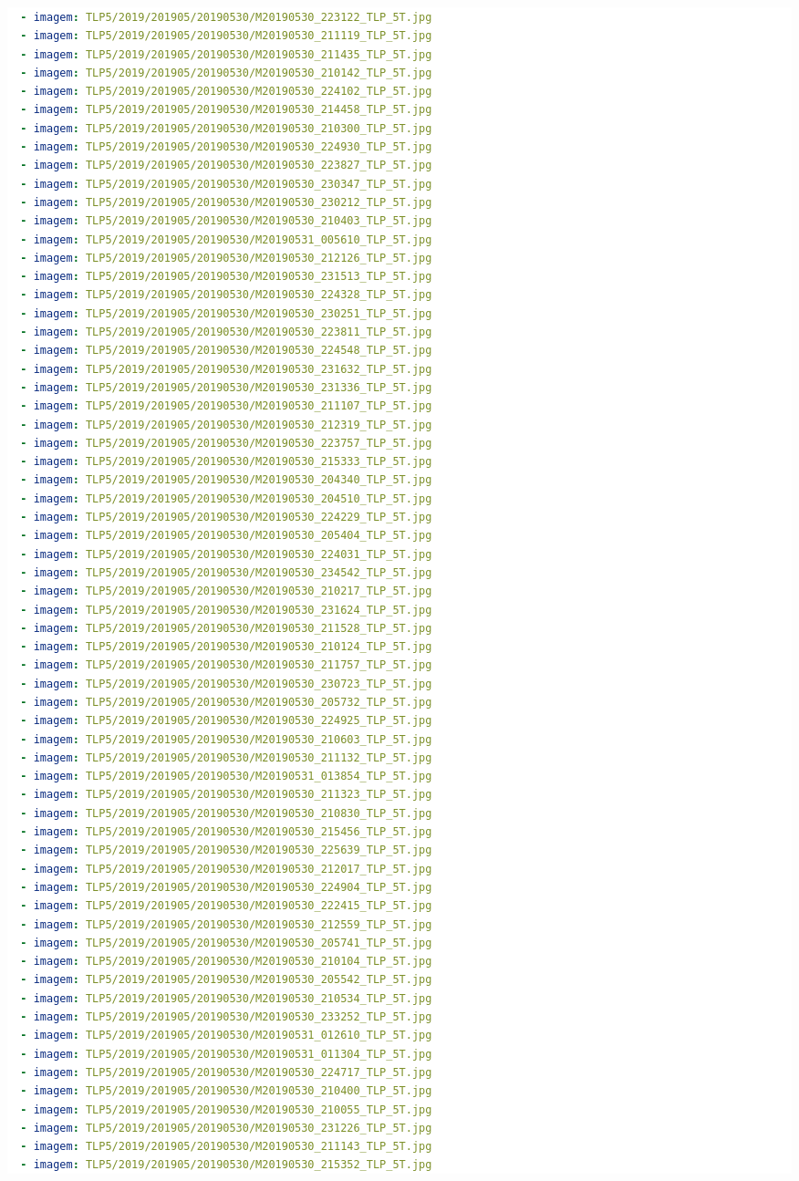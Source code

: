 ```yaml
  - imagem: TLP5/2019/201905/20190530/M20190530_223122_TLP_5T.jpg
  - imagem: TLP5/2019/201905/20190530/M20190530_211119_TLP_5T.jpg
  - imagem: TLP5/2019/201905/20190530/M20190530_211435_TLP_5T.jpg
  - imagem: TLP5/2019/201905/20190530/M20190530_210142_TLP_5T.jpg
  - imagem: TLP5/2019/201905/20190530/M20190530_224102_TLP_5T.jpg
  - imagem: TLP5/2019/201905/20190530/M20190530_214458_TLP_5T.jpg
  - imagem: TLP5/2019/201905/20190530/M20190530_210300_TLP_5T.jpg
  - imagem: TLP5/2019/201905/20190530/M20190530_224930_TLP_5T.jpg
  - imagem: TLP5/2019/201905/20190530/M20190530_223827_TLP_5T.jpg
  - imagem: TLP5/2019/201905/20190530/M20190530_230347_TLP_5T.jpg
  - imagem: TLP5/2019/201905/20190530/M20190530_230212_TLP_5T.jpg
  - imagem: TLP5/2019/201905/20190530/M20190530_210403_TLP_5T.jpg
  - imagem: TLP5/2019/201905/20190530/M20190531_005610_TLP_5T.jpg
  - imagem: TLP5/2019/201905/20190530/M20190530_212126_TLP_5T.jpg
  - imagem: TLP5/2019/201905/20190530/M20190530_231513_TLP_5T.jpg
  - imagem: TLP5/2019/201905/20190530/M20190530_224328_TLP_5T.jpg
  - imagem: TLP5/2019/201905/20190530/M20190530_230251_TLP_5T.jpg
  - imagem: TLP5/2019/201905/20190530/M20190530_223811_TLP_5T.jpg
  - imagem: TLP5/2019/201905/20190530/M20190530_224548_TLP_5T.jpg
  - imagem: TLP5/2019/201905/20190530/M20190530_231632_TLP_5T.jpg
  - imagem: TLP5/2019/201905/20190530/M20190530_231336_TLP_5T.jpg
  - imagem: TLP5/2019/201905/20190530/M20190530_211107_TLP_5T.jpg
  - imagem: TLP5/2019/201905/20190530/M20190530_212319_TLP_5T.jpg
  - imagem: TLP5/2019/201905/20190530/M20190530_223757_TLP_5T.jpg
  - imagem: TLP5/2019/201905/20190530/M20190530_215333_TLP_5T.jpg
  - imagem: TLP5/2019/201905/20190530/M20190530_204340_TLP_5T.jpg
  - imagem: TLP5/2019/201905/20190530/M20190530_204510_TLP_5T.jpg
  - imagem: TLP5/2019/201905/20190530/M20190530_224229_TLP_5T.jpg
  - imagem: TLP5/2019/201905/20190530/M20190530_205404_TLP_5T.jpg
  - imagem: TLP5/2019/201905/20190530/M20190530_224031_TLP_5T.jpg
  - imagem: TLP5/2019/201905/20190530/M20190530_234542_TLP_5T.jpg
  - imagem: TLP5/2019/201905/20190530/M20190530_210217_TLP_5T.jpg
  - imagem: TLP5/2019/201905/20190530/M20190530_231624_TLP_5T.jpg
  - imagem: TLP5/2019/201905/20190530/M20190530_211528_TLP_5T.jpg
  - imagem: TLP5/2019/201905/20190530/M20190530_210124_TLP_5T.jpg
  - imagem: TLP5/2019/201905/20190530/M20190530_211757_TLP_5T.jpg
  - imagem: TLP5/2019/201905/20190530/M20190530_230723_TLP_5T.jpg
  - imagem: TLP5/2019/201905/20190530/M20190530_205732_TLP_5T.jpg
  - imagem: TLP5/2019/201905/20190530/M20190530_224925_TLP_5T.jpg
  - imagem: TLP5/2019/201905/20190530/M20190530_210603_TLP_5T.jpg
  - imagem: TLP5/2019/201905/20190530/M20190530_211132_TLP_5T.jpg
  - imagem: TLP5/2019/201905/20190530/M20190531_013854_TLP_5T.jpg
  - imagem: TLP5/2019/201905/20190530/M20190530_211323_TLP_5T.jpg
  - imagem: TLP5/2019/201905/20190530/M20190530_210830_TLP_5T.jpg
  - imagem: TLP5/2019/201905/20190530/M20190530_215456_TLP_5T.jpg
  - imagem: TLP5/2019/201905/20190530/M20190530_225639_TLP_5T.jpg
  - imagem: TLP5/2019/201905/20190530/M20190530_212017_TLP_5T.jpg
  - imagem: TLP5/2019/201905/20190530/M20190530_224904_TLP_5T.jpg
  - imagem: TLP5/2019/201905/20190530/M20190530_222415_TLP_5T.jpg
  - imagem: TLP5/2019/201905/20190530/M20190530_212559_TLP_5T.jpg
  - imagem: TLP5/2019/201905/20190530/M20190530_205741_TLP_5T.jpg
  - imagem: TLP5/2019/201905/20190530/M20190530_210104_TLP_5T.jpg
  - imagem: TLP5/2019/201905/20190530/M20190530_205542_TLP_5T.jpg
  - imagem: TLP5/2019/201905/20190530/M20190530_210534_TLP_5T.jpg
  - imagem: TLP5/2019/201905/20190530/M20190530_233252_TLP_5T.jpg
  - imagem: TLP5/2019/201905/20190530/M20190531_012610_TLP_5T.jpg
  - imagem: TLP5/2019/201905/20190530/M20190531_011304_TLP_5T.jpg
  - imagem: TLP5/2019/201905/20190530/M20190530_224717_TLP_5T.jpg
  - imagem: TLP5/2019/201905/20190530/M20190530_210400_TLP_5T.jpg
  - imagem: TLP5/2019/201905/20190530/M20190530_210055_TLP_5T.jpg
  - imagem: TLP5/2019/201905/20190530/M20190530_231226_TLP_5T.jpg
  - imagem: TLP5/2019/201905/20190530/M20190530_211143_TLP_5T.jpg
  - imagem: TLP5/2019/201905/20190530/M20190530_215352_TLP_5T.jpg
```